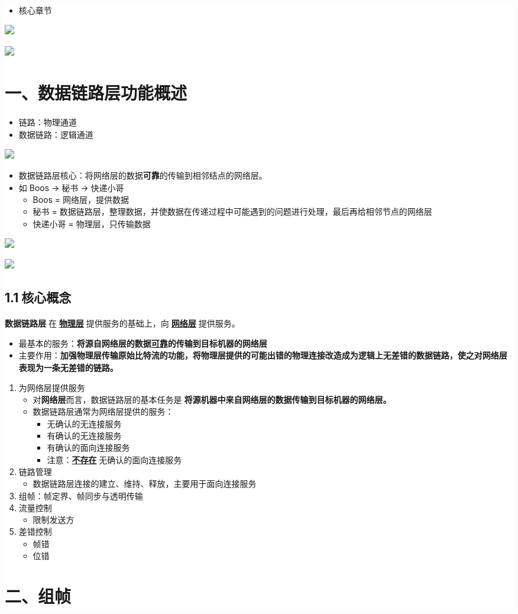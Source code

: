 * 核心章节

![](images/001.png)

![](images/001_1.png)

# 一、数据链路层功能概述

* 链路：物理通道
* 数据链路：逻辑通道

![](images/002.png)

* 数据链路层核心：将网络层的数据**可靠**的传输到相邻结点的网络层。
* 如 Boos -> 秘书 -> 快递小哥
    * Boos = 网络层，提供数据
    * 秘书 = 数据链路层，整理数据，并使数据在传递过程中可能遇到的问题进行处理，最后再给相邻节点的网络层
    * 快递小哥 = 物理层，只传输数据

![](images/003.png)

![](images/004.png)



## 1.1 核心概念

**数据链路层** 在 **<u>物理层</u>** 提供服务的基础上，向 <u>**网络层**</u> 提供服务。

* 最基本的服务：**将源自网络层的数据<u>可靠</u>的传输到目标机器的网络层**
* 主要作用：**加强物理层传输原始比特流的功能，将物理层提供的可能出错的物理连接改造成为逻辑上无差错的数据链路，使之对网络层表现为一条无差错的链路。**

1. 为网络层提供服务
    * 对**网络层**而言，数据链路层的基本任务是 **将源机器中来自网络层的数据传输到目标机器的网络层。**
    * 数据链路层通常为网络层提供的服务：
        * 无确认的无连接服务
        * 有确认的无连接服务
        * 有确认的面向连接服务
        * 注意：<u>**不存在**</u> 无确认的面向连接服务
2. 链路管理
    * 数据链路层连接的建立、维持、释放，主要用于面向连接服务
3. 组帧：帧定界、帧同步与透明传输
4. 流量控制
    * 限制发送方
5. 差错控制
    * 帧错
    * 位错



# 二、组帧
